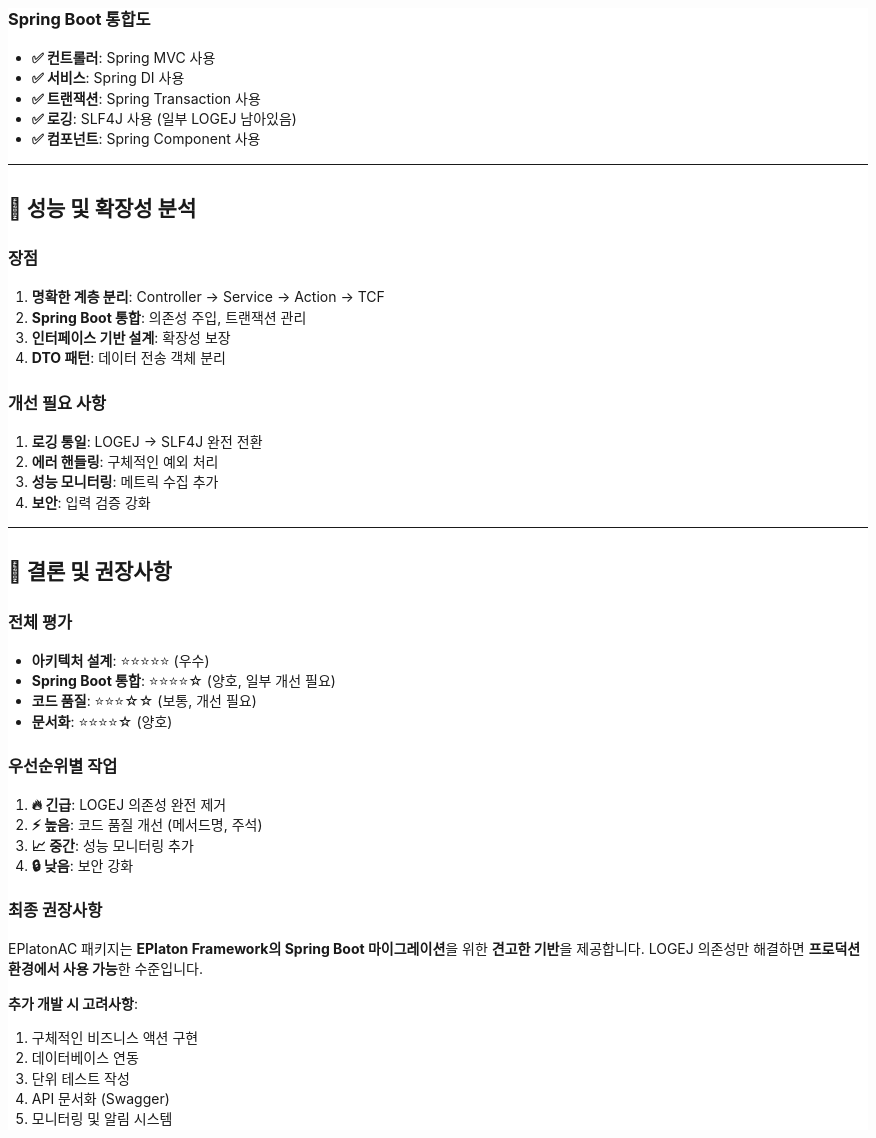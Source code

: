### **Spring Boot 통합도**
- **✅ 컨트롤러**: Spring MVC 사용
- **✅ 서비스**: Spring DI 사용
- **✅ 트랜잭션**: Spring Transaction 사용
- **✅ 로깅**: SLF4J 사용 (일부 LOGEJ 남아있음)
- **✅ 컴포넌트**: Spring Component 사용

---

## 🚀 성능 및 확장성 분석

### **장점**
1. **명확한 계층 분리**: Controller → Service → Action → TCF
2. **Spring Boot 통합**: 의존성 주입, 트랜잭션 관리
3. **인터페이스 기반 설계**: 확장성 보장
4. **DTO 패턴**: 데이터 전송 객체 분리

### **개선 필요 사항**
1. **로깅 통일**: LOGEJ → SLF4J 완전 전환
2. **에러 핸들링**: 구체적인 예외 처리
3. **성능 모니터링**: 메트릭 수집 추가
4. **보안**: 입력 검증 강화

---

## 📝 결론 및 권장사항

### **전체 평가**
- **아키텍처 설계**: ⭐⭐⭐⭐⭐ (우수)
- **Spring Boot 통합**: ⭐⭐⭐⭐☆ (양호, 일부 개선 필요)
- **코드 품질**: ⭐⭐⭐☆☆ (보통, 개선 필요)
- **문서화**: ⭐⭐⭐⭐☆ (양호)

### **우선순위별 작업**
1. **🔥 긴급**: LOGEJ 의존성 완전 제거
2. **⚡ 높음**: 코드 품질 개선 (메서드명, 주석)
3. **📈 중간**: 성능 모니터링 추가
4. **🔒 낮음**: 보안 강화

### **최종 권장사항**
EPlatonAC 패키지는 **EPlaton Framework의 Spring Boot 마이그레이션**을 위한 **견고한 기반**을 제공합니다. LOGEJ 의존성만 해결하면 **프로덕션 환경에서 사용 가능**한 수준입니다.

**추가 개발 시 고려사항**:
1. 구체적인 비즈니스 액션 구현
2. 데이터베이스 연동
3. 단위 테스트 작성
4. API 문서화 (Swagger)
5. 모니터링 및 알림 시스템 